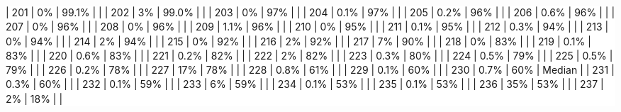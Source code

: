 | 201 | 0% | 99.1% |  |
| 202 | 3% | 99.0% |  |
| 203 | 0% | 97% |  |
| 204 | 0.1% | 97% |  |
| 205 | 0.2% | 96% |  |
| 206 | 0.6% | 96% |  |
| 207 | 0% | 96% |  |
| 208 | 0% | 96% |  |
| 209 | 1.1% | 96% |  |
| 210 | 0% | 95% |  |
| 211 | 0.1% | 95% |  |
| 212 | 0.3% | 94% |  |
| 213 | 0% | 94% |  |
| 214 | 2% | 94% |  |
| 215 | 0% | 92% |  |
| 216 | 2% | 92% |  |
| 217 | 7% | 90% |  |
| 218 | 0% | 83% |  |
| 219 | 0.1% | 83% |  |
| 220 | 0.6% | 83% |  |
| 221 | 0.2% | 82% |  |
| 222 | 2% | 82% |  |
| 223 | 0.3% | 80% |  |
| 224 | 0.5% | 79% |  |
| 225 | 0.5% | 79% |  |
| 226 | 0.2% | 78% |  |
| 227 | 17% | 78% |  |
| 228 | 0.8% | 61% |  |
| 229 | 0.1% | 60% |  |
| 230 | 0.7% | 60% | Median |
| 231 | 0.3% | 60% |  |
| 232 | 0.1% | 59% |  |
| 233 | 6% | 59% |  |
| 234 | 0.1% | 53% |  |
| 235 | 0.1% | 53% |  |
| 236 | 35% | 53% |  |
| 237 | 2% | 18% |  |